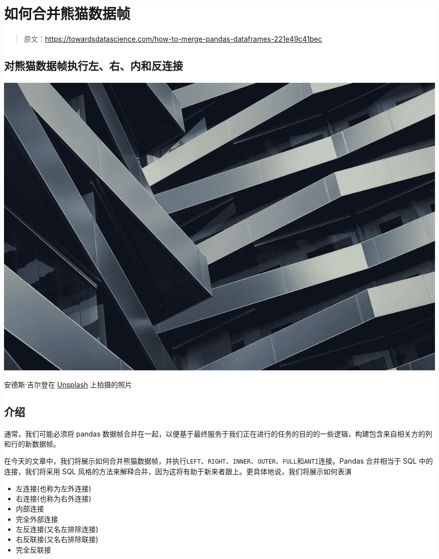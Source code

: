 # 如何合并熊猫数据帧

> 原文：<https://towardsdatascience.com/how-to-merge-pandas-dataframes-221e49c41bec>

## 对熊猫数据帧执行左、右、内和反连接

![](img/962fa71e7b0d7d987d4d0cec71a5a561.png)

安德斯·吉尔登在 [Unsplash](https://unsplash.com/s/photos/smoke-grenade?utm_source=unsplash&utm_medium=referral&utm_content=creditCopyText) 上拍摄的照片

## 介绍

通常，我们可能必须将 pandas 数据帧合并在一起，以便基于最终服务于我们正在进行的任务的目的的一些逻辑，构建包含来自相关方的列和行的新数据帧。

在今天的文章中，我们将展示如何合并熊猫数据帧，并执行`LEFT`、`RIGHT`、`INNER`、`OUTER`、`FULL`和`ANTI`连接。Pandas 合并相当于 SQL 中的连接，我们将采用 SQL 风格的方法来解释合并，因为这将有助于新来者跟上。更具体地说，我们将展示如何表演

*   左连接(也称为左外连接)
*   右连接(也称为右外连接)
*   内部连接
*   完全外部连接
*   左反连接(又名左排除连接)
*   右反联接(又名右排除联接)
*   完全反联接
